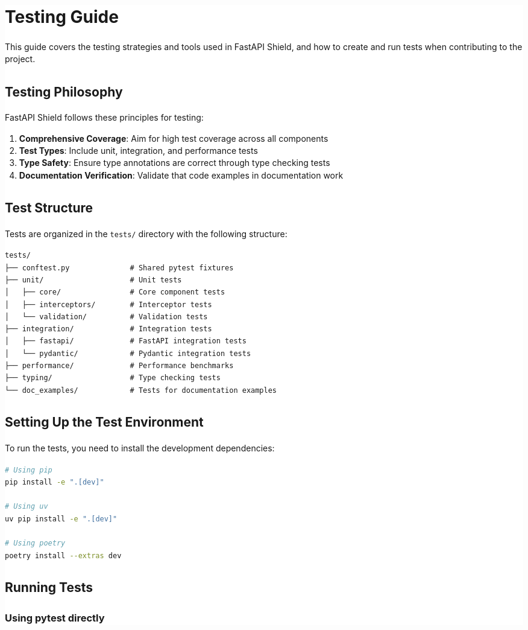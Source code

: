# Testing Guide

This guide covers the testing strategies and tools used in FastAPI Shield, and how to create and run tests when contributing to the project.

## Testing Philosophy

FastAPI Shield follows these principles for testing:

1. **Comprehensive Coverage**: Aim for high test coverage across all components
2. **Test Types**: Include unit, integration, and performance tests
3. **Type Safety**: Ensure type annotations are correct through type checking tests
4. **Documentation Verification**: Validate that code examples in documentation work

## Test Structure

Tests are organized in the `tests/` directory with the following structure:

```
tests/
├── conftest.py              # Shared pytest fixtures
├── unit/                    # Unit tests
│   ├── core/                # Core component tests
│   ├── interceptors/        # Interceptor tests
│   └── validation/          # Validation tests
├── integration/             # Integration tests
│   ├── fastapi/             # FastAPI integration tests
│   └── pydantic/            # Pydantic integration tests
├── performance/             # Performance benchmarks
├── typing/                  # Type checking tests
└── doc_examples/            # Tests for documentation examples
```

## Setting Up the Test Environment

To run the tests, you need to install the development dependencies:

```bash
# Using pip
pip install -e ".[dev]"

# Using uv
uv pip install -e ".[dev]"

# Using poetry
poetry install --extras dev
```

## Running Tests

### Using pytest directly
